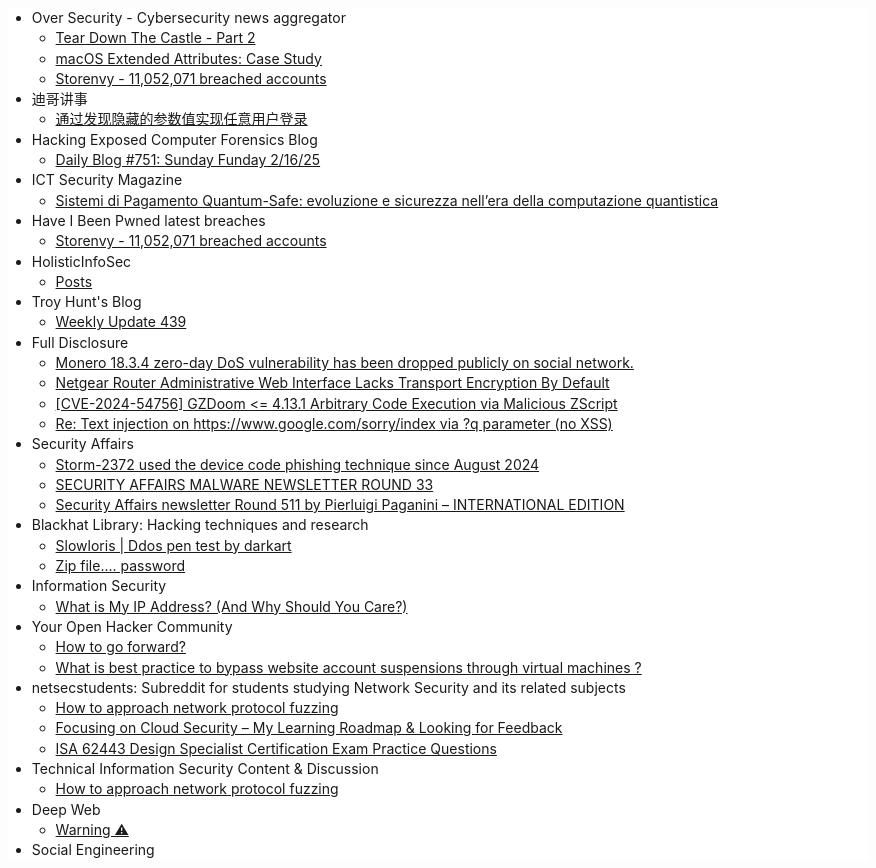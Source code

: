 - Over Security - Cybersecurity news aggregator
  - [Tear Down The Castle - Part 2](https://dfir.ch/posts/tear_down_castle_part_two/)
  - [macOS Extended Attributes: Case Study](https://dfir.ch/posts/macos_extended_attributes/)
  - [Storenvy - 11,052,071 breached accounts](https://haveibeenpwned.com/PwnedWebsites#Storenvy)
- 迪哥讲事
  - [通过发现隐藏的参数值实现任意用户登录](https://mp.weixin.qq.com/s?__biz=MzIzMTIzNTM0MA==&mid=2247497100&idx=1&sn=4cbb22f5bf940a02f2c8517e0b886d22&chksm=e8a5ffefdfd276f9063160c84682dc4572ad169a402c560d84612747514cccb6f08ea574fbf6&scene=58&subscene=0#rd)
- Hacking Exposed Computer Forensics Blog
  - [Daily Blog #751: Sunday Funday 2/16/25](https://www.hecfblog.com/2025/02/daily-blog-751-sunday-funday-21625.html)
- ICT Security Magazine
  - [Sistemi di Pagamento Quantum-Safe: evoluzione e sicurezza nell’era della computazione quantistica](https://www.ictsecuritymagazine.com/articoli/sistemi-di-pagamento/)
- Have I Been Pwned latest breaches
  - [Storenvy - 11,052,071 breached accounts](https://haveibeenpwned.com/PwnedWebsites#Storenvy)
- HolisticInfoSec
  - [Posts](https://holisticinfosec.io/post/)
- Troy Hunt's Blog
  - [Weekly Update 439](https://www.troyhunt.com/weekly-update-439/)
- Full Disclosure
  - [Monero 18.3.4 zero-day DoS vulnerability has been dropped	publicly on social network.](https://seclists.org/fulldisclosure/2025/Feb/13)
  - [Netgear Router Administrative Web Interface Lacks Transport Encryption By Default](https://seclists.org/fulldisclosure/2025/Feb/12)
  - [[CVE-2024-54756] GZDoom <= 4.13.1 Arbitrary Code Execution via	Malicious ZScript](https://seclists.org/fulldisclosure/2025/Feb/11)
  - [Re: Text injection on https://www.google.com/sorry/index via ?q parameter (no XSS)](https://seclists.org/fulldisclosure/2025/Feb/10)
- Security Affairs
  - [Storm-2372 used the device code phishing technique since August 2024](https://securityaffairs.com/174270/apt/storm-2372-used-device-code-phishing-technique.html)
  - [SECURITY AFFAIRS MALWARE NEWSLETTER ROUND 33](https://securityaffairs.com/174262/malware/security-affairs-malware-newsletter-round-33.html)
  - [Security Affairs newsletter Round 511 by Pierluigi Paganini – INTERNATIONAL EDITION](https://securityaffairs.com/174255/security/security-affairs-newsletter-round-511-by-pierluigi-paganini-international-edition.html)
- Blackhat Library: Hacking techniques and research
  - [Slowloris | Ddos pen test by darkart](https://www.reddit.com/r/blackhat/comments/1iqw8mf/slowloris_ddos_pen_test_by_darkart/)
  - [Zip file.... password](https://www.reddit.com/r/blackhat/comments/1iqwm75/zip_file_password/)
- Information Security
  - [What is My IP Address? (And Why Should You Care?)](https://www.reddit.com/r/Information_Security/comments/1iqs3pf/what_is_my_ip_address_and_why_should_you_care/)
- Your Open Hacker Community
  - [How to go forward?](https://www.reddit.com/r/HowToHack/comments/1iqijm7/how_to_go_forward/)
  - [What is best practice to bypass website account suspensions through virtual machines ?](https://www.reddit.com/r/HowToHack/comments/1iqfyti/what_is_best_practice_to_bypass_website_account/)
- netsecstudents: Subreddit for students studying Network Security and its related subjects
  - [How to approach network protocol fuzzing](https://www.reddit.com/r/netsecstudents/comments/1iqyjea/how_to_approach_network_protocol_fuzzing/)
  - [Focusing on Cloud Security – My Learning Roadmap & Looking for Feedback](https://www.reddit.com/r/netsecstudents/comments/1iqvir4/focusing_on_cloud_security_my_learning_roadmap/)
  - [ISA 62443 Design Specialist Certification Exam Practice Questions](https://www.reddit.com/r/netsecstudents/comments/1iqhqrw/isa_62443_design_specialist_certification_exam/)
- Technical Information Security Content & Discussion
  - [How to approach network protocol fuzzing](https://www.reddit.com/r/netsec/comments/1iqycw1/how_to_approach_network_protocol_fuzzing/)
- Deep Web
  - [Warning ⚠️](https://www.reddit.com/r/deepweb/comments/1iqu20r/warning/)
- Social Engineering